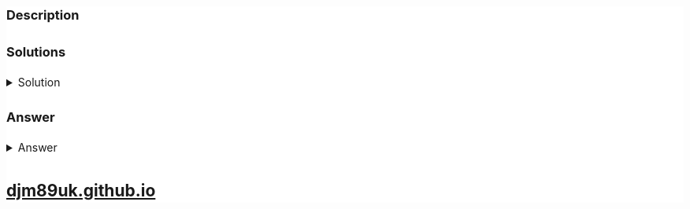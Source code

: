 ### Description



### Solutions

<details><summary markdown="span">Solution</summary></details>

### Answer

<details><summary markdown="span">Answer</summary></details>

## [djm89uk.github.io](https://djm89uk.github.io)
